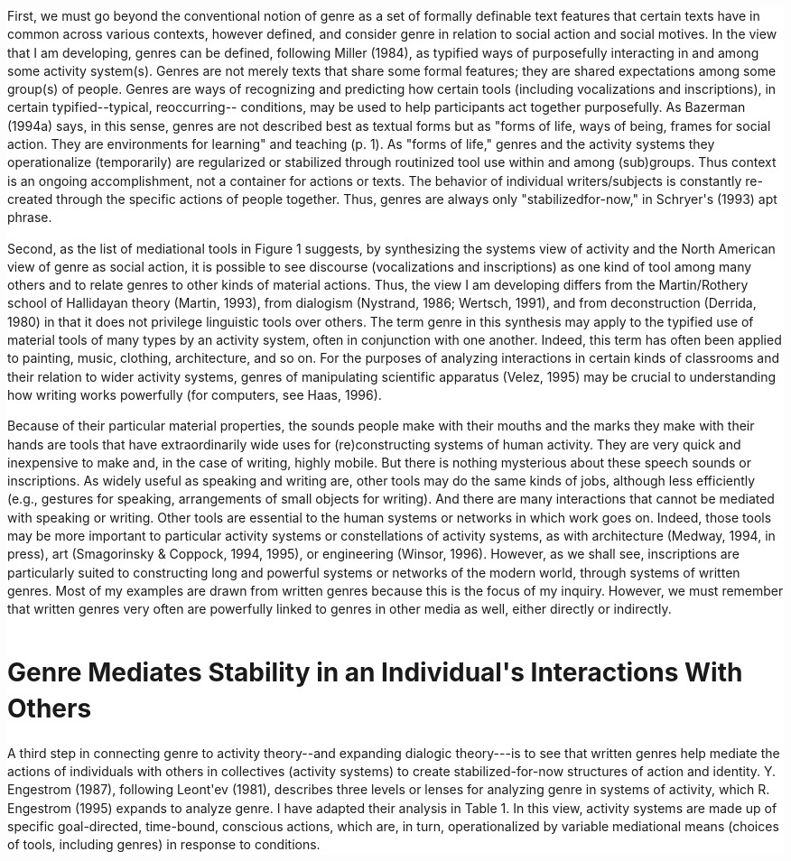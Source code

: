 First, we must go beyond the conventional notion of genre as a set of formally definable text features that certain texts have in common across various contexts, however defined, and consider genre in relation to social action and social motives. In the view that I am developing, genres can be defined, following Miller (1984), as typified ways of purposefully interacting in and among some activity system(s). Genres are not merely texts that share some formal features; they are shared expectations among some group(s) of people. Genres are ways of recognizing and predicting how certain tools (including vocalizations and inscriptions), in certain typified--typical, reoccurring-- conditions, may be used to help participants act together purposefully. As Bazerman (1994a) says, in this sense, genres are not described best as textual forms but as "forms of life, ways of being, frames for social action. They are environments for learning" and teaching (p. 1). As "forms of life," genres and the activity systems they operationalize (temporarily) are regularized or stabilized through routinized tool use within and among (sub)groups. Thus context is an ongoing accomplishment, not a container for actions or texts. The behavior of individual writers/subjects is constantly re-created through the specific actions of people together. Thus, genres are always only "stabilizedfor-now," in Schryer's (1993) apt phrase.

Second, as the list of mediational tools in Figure 1 suggests, by synthesizing the systems view of activity and the North American view of genre as social action, it is possible to see discourse (vocalizations and inscriptions) as one kind of tool among many others and to relate genres to other kinds of material actions. Thus, the view I am developing differs from the Martin/Rothery school of Hallidayan theory (Martin, 1993), from dialogism (Nystrand, 1986; Wertsch, 1991), and from deconstruction (Derrida, 1980) in that it does not privilege linguistic tools over others. The term genre in this synthesis may apply to the typified use of material tools of many types by an activity system, often in conjunction with one another. Indeed, this term has often been applied to painting, music, clothing, architecture, and so on. For the purposes of analyzing interactions in certain kinds of classrooms and their relation to wider activity systems, genres of manipulating scientific apparatus (Velez, 1995) may be crucial to understanding how writing works powerfully (for computers, see Haas, 1996).

Because of their particular material properties, the sounds people make with their mouths and the marks they make with their hands are tools that have extraordinarily wide uses for (re)constructing systems of human activity. They are very quick and inexpensive to make and, in the case of writing, highly mobile. But there is nothing mysterious about these speech sounds or inscriptions. As widely useful as speaking and writing are, other tools may do the same kinds of jobs, although less efficiently (e.g., gestures for speaking, arrangements of small objects for writing). And there are many interactions that cannot be mediated with speaking or writing. Other tools are essential to the human systems or networks in which work goes on. Indeed, those tools may be more important to particular activity systems or constellations of activity systems, as with architecture (Medway, 1994, in press), art (Smagorinsky & Coppock, 1994, 1995), or engineering (Winsor, 1996). However, as we shall see, inscriptions are particularly suited to constructing long and powerful systems or networks of the modern world, through systems of written genres. Most of my examples are drawn from written genres because this is the focus of my inquiry. However, we must remember that written genres very often are powerfully linked to genres in other media as well, either directly or indirectly.

# Genre Mediates Stability in an Individual's Interactions With Others

A third step in connecting genre to activity theory--and expanding dialogic theory---is to see that written genres help mediate the actions of individuals with others in collectives (activity systems) to create stabilized-for-now structures of action and identity. Y. Engestrom (1987), following Leont'ev (1981), describes three levels or lenses for analyzing genre in systems of activity, which R. Engestrom (1995) expands to analyze genre. I have adapted their analysis in Table 1. In this view, activity systems are made up of specific goal-directed, time-bound, conscious actions, which are, in turn, operationalized by variable mediational means (choices of tools, including genres) in response to conditions.

